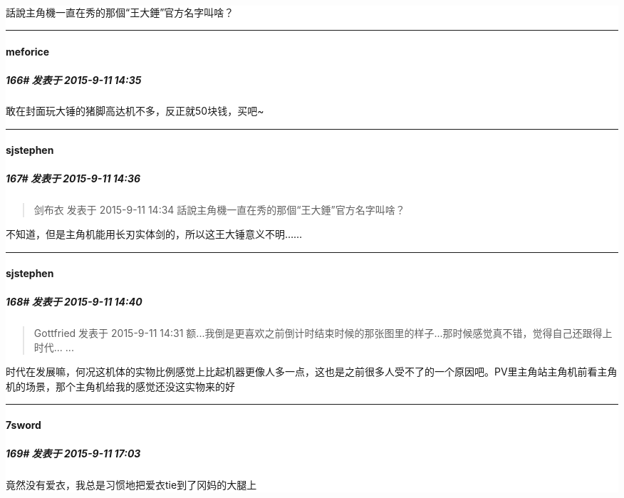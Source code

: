 


話說主角機一直在秀的那個“王大錘”官方名字叫啥？







-----

####  meforice  
##### 166#       发表于 2015-9-11 14:35




敢在封面玩大锤的猪脚高达机不多，反正就50块钱，买吧~







-----

####  sjstephen  
##### 167#       发表于 2015-9-11 14:36



<blockquote>剑布衣 发表于 2015-9-11 14:34
話說主角機一直在秀的那個“王大錘”官方名字叫啥？</blockquote>
不知道，但是主角机能用长刃实体剑的，所以这王大锤意义不明……







-----

####  sjstephen  
##### 168#       发表于 2015-9-11 14:40



<blockquote>Gottfried 发表于 2015-9-11 14:31
额...我倒是更喜欢之前倒计时结束时候的那张图里的样子...那时候感觉真不错，觉得自己还跟得上时代... ...</blockquote>
时代在发展嘛，何况这机体的实物比例感觉上比起机器更像人多一点，这也是之前很多人受不了的一个原因吧。PV里主角站主角机前看主角机的场景，那个主角机给我的感觉还没这实物来的好







-----

####  7sword  
##### 169#       发表于 2015-9-11 17:03




竟然没有爱衣，我总是习惯地把爱衣tie到了冈妈的大腿上
